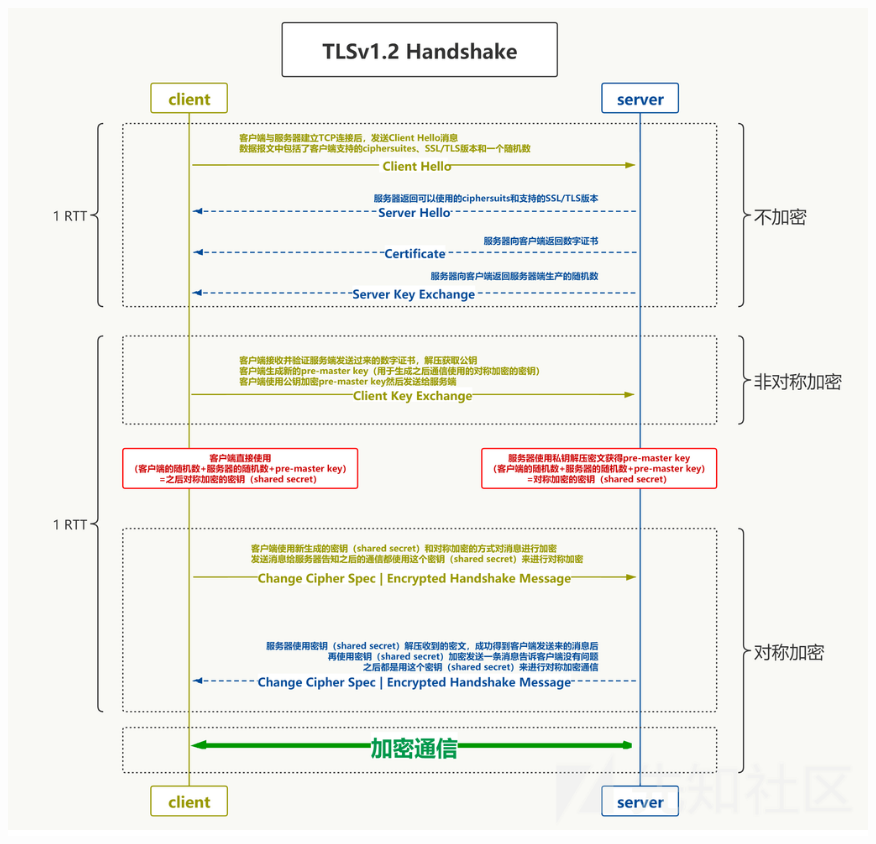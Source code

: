 [![](assets/1703640255-2e673e2e5012b3006ae77de1ba8e1672.png)](https://xzfile.aliyuncs.com/media/upload/picture/20231226180611-65a609c6-a3d6-1.png)

